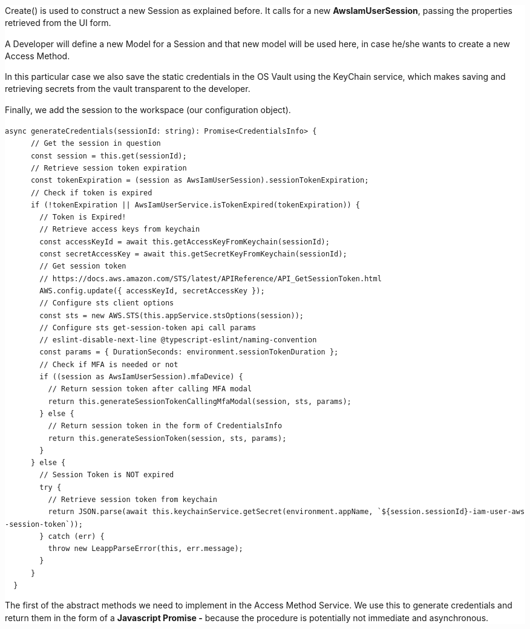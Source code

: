 Create() is used to construct a new Session as explained before. It calls for a new **AwsIamUserSession**, passing the properties retrieved from the UI form.

A Developer will define a new Model for a Session and that new model will be used here, in case he/she wants to create a new Access Method.

In this particular case we also save the static credentials in the OS Vault using the KeyChain service, which makes saving and retrieving secrets from the vault transparent to the developer.

Finally, we add the session to the workspace (our configuration object).

```tsx
async generateCredentials(sessionId: string): Promise<CredentialsInfo> {
      // Get the session in question
      const session = this.get(sessionId);
      // Retrieve session token expiration
      const tokenExpiration = (session as AwsIamUserSession).sessionTokenExpiration;
      // Check if token is expired
      if (!tokenExpiration || AwsIamUserService.isTokenExpired(tokenExpiration)) {
        // Token is Expired!
        // Retrieve access keys from keychain
        const accessKeyId = await this.getAccessKeyFromKeychain(sessionId);
        const secretAccessKey = await this.getSecretKeyFromKeychain(sessionId);
        // Get session token
        // https://docs.aws.amazon.com/STS/latest/APIReference/API_GetSessionToken.html
        AWS.config.update({ accessKeyId, secretAccessKey });
        // Configure sts client options
        const sts = new AWS.STS(this.appService.stsOptions(session));
        // Configure sts get-session-token api call params
        // eslint-disable-next-line @typescript-eslint/naming-convention
        const params = { DurationSeconds: environment.sessionTokenDuration };
        // Check if MFA is needed or not
        if ((session as AwsIamUserSession).mfaDevice) {
          // Return session token after calling MFA modal
          return this.generateSessionTokenCallingMfaModal(session, sts, params);
        } else {
          // Return session token in the form of CredentialsInfo
          return this.generateSessionToken(session, sts, params);
        }
      } else {
        // Session Token is NOT expired
        try {
          // Retrieve session token from keychain
          return JSON.parse(await this.keychainService.getSecret(environment.appName, `${session.sessionId}-iam-user-aws-session-token`));
        } catch (err) {
          throw new LeappParseError(this, err.message);
        }
      }
  }
```

The first of the abstract methods we need to implement in the Access Method Service. We use this to generate credentials and return them in the form of a **Javascript Promise -** because the procedure is potentially not immediate and asynchronous.
